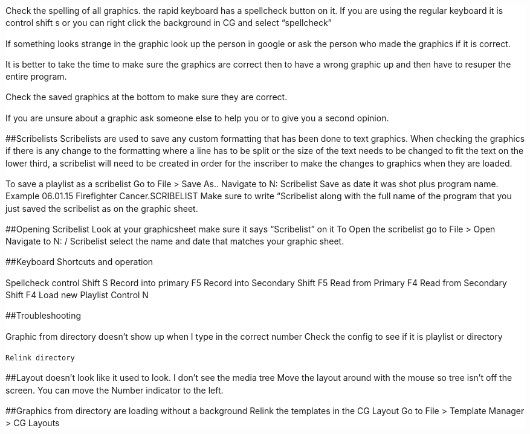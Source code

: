 Check the spelling of all graphics. the rapid keyboard has a spellcheck button on it. 
If you are using the regular keyboard it is control shift s
or  you can right click the background in CG and select “spellcheck”

If something looks strange in the graphic look up the person in google or ask the person who made the graphics if it is correct.

It is better to take the time to make sure the graphics are correct then to have a wrong graphic up and then have to resuper the entire program. 

Check the saved graphics at the bottom to make sure they are correct. 

If  you are unsure about a graphic ask someone else to help you or to give you a second opinion.

##Scribelists
Scribelists are used to save any custom formatting that has been done to text graphics. When checking the graphics if there is any change to the formatting where a line has to be split or the size of the text needs to be changed to fit the text on the lower third, a scribelist will need to be created in order for the inscriber to make the changes to graphics when they are loaded. 

To save a playlist as a scribelist 
Go to File >  Save As..
Navigate to N: Scribelist 
Save as date it was shot plus program name. 
Example 06.01.15 Firefighter Cancer.SCRIBELIST
Make sure to write “Scribelist along with the full name of the program that you just saved the scribelist as on the graphic sheet.

##Opening Scribelist
Look at your graphicsheet make sure it says “Scribelist” on it To Open the scribelist 
go to File > Open
Navigate to N: / Scribelist select the name and date that matches your graphic sheet.

##Keyboard Shortcuts and operation

Spellcheck control Shift S
Record into primary F5
Record into Secondary Shift F5
Read from Primary F4
Read from Secondary Shift F4
Load new Playlist Control N


##Troubleshooting

Graphic from directory doesn’t show up when I type in the correct number
	Check the config to see if it is playlist or directory
	
	Relink directory 

##Layout doesn’t look like it used to look. I don’t see the media tree
Move the layout around with the mouse so tree isn’t off the screen. You can move the Number indicator to the left.




##Graphics from directory are loading without a background 
Relink the templates in the CG Layout
Go to File > Template Manager > CG Layouts 
